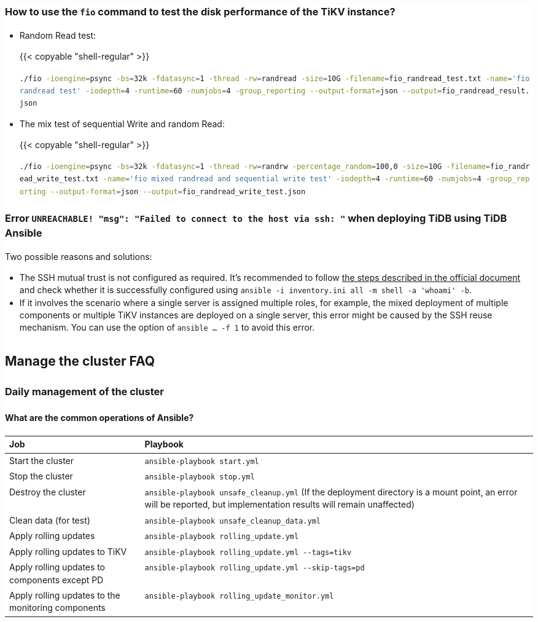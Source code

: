 ### How to use the `fio` command to test the disk performance of the TiKV instance?

- Random Read test:

    {{< copyable "shell-regular" >}}

    ```bash
    ./fio -ioengine=psync -bs=32k -fdatasync=1 -thread -rw=randread -size=10G -filename=fio_randread_test.txt -name='fio randread test' -iodepth=4 -runtime=60 -numjobs=4 -group_reporting --output-format=json --output=fio_randread_result.json
    ```

- The mix test of sequential Write and random Read:

    {{< copyable "shell-regular" >}}

    ```bash
    ./fio -ioengine=psync -bs=32k -fdatasync=1 -thread -rw=randrw -percentage_random=100,0 -size=10G -filename=fio_randread_write_test.txt -name='fio mixed randread and sequential write test' -iodepth=4 -runtime=60 -numjobs=4 -group_reporting --output-format=json --output=fio_randread_write_test.json
    ```

### Error `UNREACHABLE! "msg": "Failed to connect to the host via ssh: "` when deploying TiDB using TiDB Ansible

Two possible reasons and solutions:

- The SSH mutual trust is not configured as required. It’s recommended to follow [the steps described in the official document](/online-deployment-using-ansible.md#step-5-configure-the-ssh-mutual-trust-and-sudo-rules-on-the-control-machine) and check whether it is successfully configured using `ansible -i inventory.ini all -m shell -a 'whoami' -b`.
- If it involves the scenario where a single server is assigned multiple roles, for example, the mixed deployment of multiple components or multiple TiKV instances are deployed on a single server, this error might be caused by the SSH reuse mechanism. You can use the option of `ansible … -f 1` to avoid this error.

## Manage the cluster FAQ

### Daily management of the cluster

#### What are the common operations of Ansible?

| Job                               | Playbook                                 |
|:----------------------------------|:-----------------------------------------|
| Start the cluster                 | `ansible-playbook start.yml`             |
| Stop the cluster                  | `ansible-playbook stop.yml`              |
| Destroy the cluster               | `ansible-playbook unsafe_cleanup.yml` (If the deployment directory is a mount point, an error will be reported, but implementation results will remain unaffected) |
| Clean data (for test)             | `ansible-playbook unsafe_cleanup_data.yml` |
| Apply rolling updates                  | `ansible-playbook rolling_update.yml`    |
| Apply rolling updates to TiKV   | `ansible-playbook rolling_update.yml --tags=tikv` |
| Apply rolling updates to components except PD | `ansible-playbook rolling_update.yml --skip-tags=pd` |
| Apply rolling updates to the monitoring components | `ansible-playbook rolling_update_monitor.yml` |
